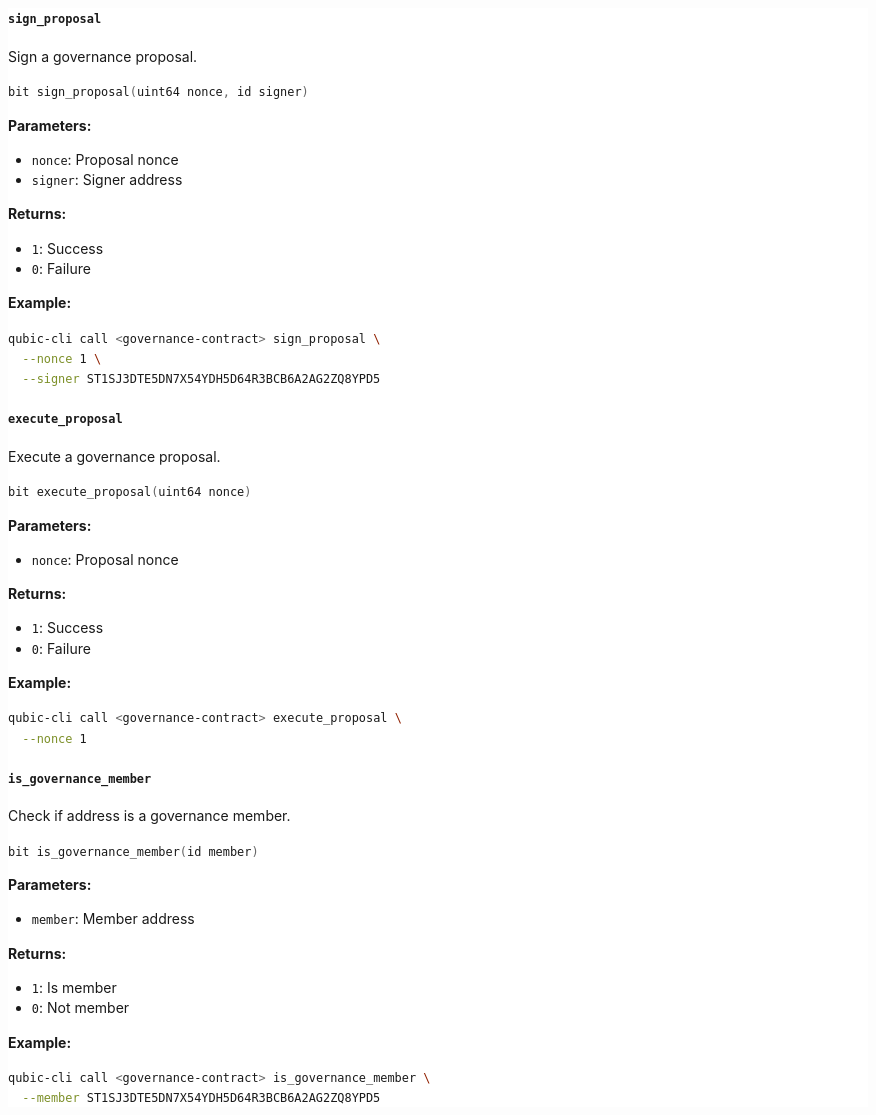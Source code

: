 #### `sign_proposal`
Sign a governance proposal.

```cpp
bit sign_proposal(uint64 nonce, id signer)
```

**Parameters:**
- `nonce`: Proposal nonce
- `signer`: Signer address

**Returns:**
- `1`: Success
- `0`: Failure

**Example:**
```bash
qubic-cli call <governance-contract> sign_proposal \
  --nonce 1 \
  --signer ST1SJ3DTE5DN7X54YDH5D64R3BCB6A2AG2ZQ8YPD5
```

#### `execute_proposal`
Execute a governance proposal.

```cpp
bit execute_proposal(uint64 nonce)
```

**Parameters:**
- `nonce`: Proposal nonce

**Returns:**
- `1`: Success
- `0`: Failure

**Example:**
```bash
qubic-cli call <governance-contract> execute_proposal \
  --nonce 1
```

#### `is_governance_member`
Check if address is a governance member.

```cpp
bit is_governance_member(id member)
```

**Parameters:**
- `member`: Member address

**Returns:**
- `1`: Is member
- `0`: Not member

**Example:**
```bash
qubic-cli call <governance-contract> is_governance_member \
  --member ST1SJ3DTE5DN7X54YDH5D64R3BCB6A2AG2ZQ8YPD5
```
